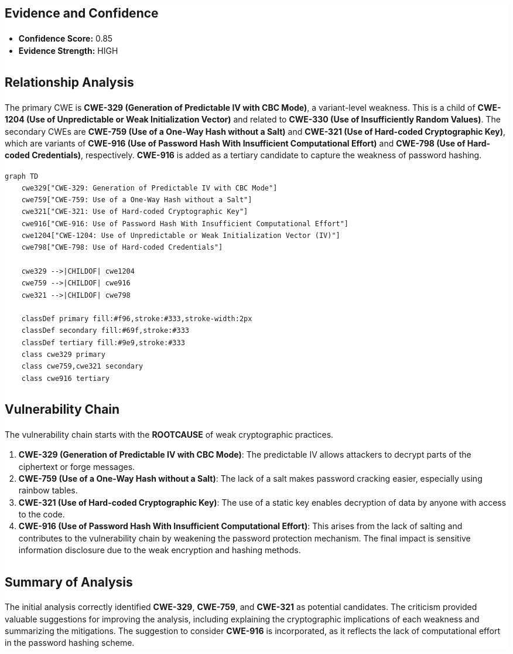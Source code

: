 ## Evidence and Confidence

*   **Confidence Score:** 0.85
*   **Evidence Strength:** HIGH

## Relationship Analysis
The primary CWE is **CWE-329 (Generation of Predictable IV with CBC Mode)**, a variant-level weakness. This is a child of **CWE-1204 (Use of Unpredictable or Weak Initialization Vector)** and related to **CWE-330 (Use of Insufficiently Random Values)**. The secondary CWEs are **CWE-759 (Use of a One-Way Hash without a Salt)** and **CWE-321 (Use of Hard-coded Cryptographic Key)**, which are variants of **CWE-916 (Use of Password Hash With Insufficient Computational Effort)** and **CWE-798 (Use of Hard-coded Credentials)**, respectively. **CWE-916** is added as a tertiary candidate to capture the weakness of password hashing.

```mermaid
graph TD
    cwe329["CWE-329: Generation of Predictable IV with CBC Mode"]
    cwe759["CWE-759: Use of a One-Way Hash without a Salt"]
    cwe321["CWE-321: Use of Hard-coded Cryptographic Key"]
    cwe916["CWE-916: Use of Password Hash With Insufficient Computational Effort"]
    cwe1204["CWE-1204: Use of Unpredictable or Weak Initialization Vector (IV)"]
    cwe798["CWE-798: Use of Hard-coded Credentials"]

    cwe329 -->|CHILDOF| cwe1204
    cwe759 -->|CHILDOF| cwe916
    cwe321 -->|CHILDOF| cwe798

    classDef primary fill:#f96,stroke:#333,stroke-width:2px
    classDef secondary fill:#69f,stroke:#333
    classDef tertiary fill:#9e9,stroke:#333
    class cwe329 primary
    class cwe759,cwe321 secondary
    class cwe916 tertiary
```

## Vulnerability Chain
The vulnerability chain starts with the **ROOTCAUSE** of weak cryptographic practices.
1.  **CWE-329 (Generation of Predictable IV with CBC Mode)**: The predictable IV allows attackers to decrypt parts of the ciphertext or forge messages.
2.  **CWE-759 (Use of a One-Way Hash without a Salt)**: The lack of a salt makes password cracking easier, especially using rainbow tables.
3.  **CWE-321 (Use of Hard-coded Cryptographic Key)**: The use of a static key enables decryption of data by anyone with access to the code.
4.  **CWE-916 (Use of Password Hash With Insufficient Computational Effort)**: This arises from the lack of salting and contributes to the vulnerability chain by weakening the password protection mechanism.
The final impact is sensitive information disclosure due to the weak encryption and hashing methods.

## Summary of Analysis
The initial analysis correctly identified **CWE-329**, **CWE-759**, and **CWE-321** as potential candidates. The criticism provided valuable suggestions for improving the analysis, including explaining the cryptographic implications of each weakness and summarizing the mitigations. The suggestion to consider **CWE-916** is incorporated, as it reflects the lack of computational effort in the password hashing scheme.
